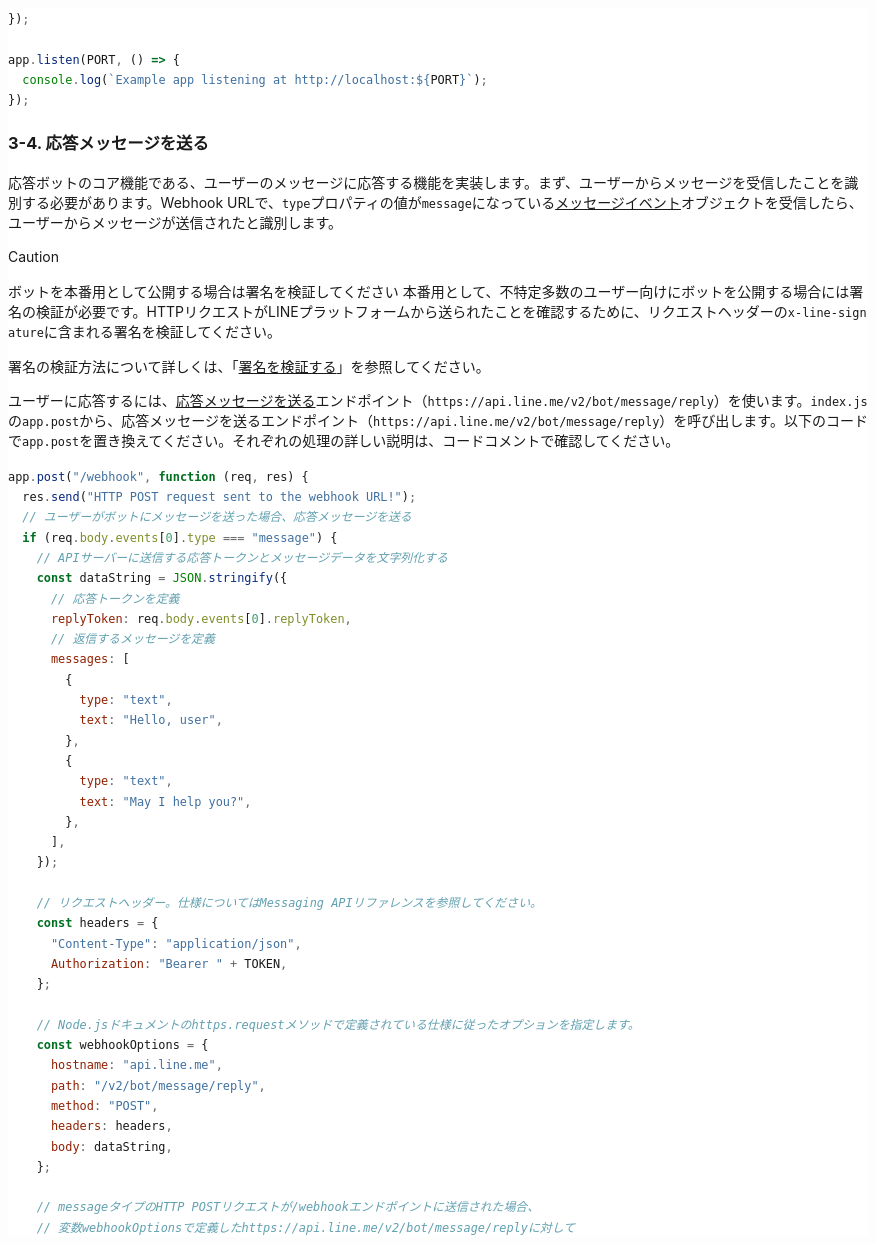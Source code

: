 ```javascript
});

app.listen(PORT, () => {
  console.log(`Example app listening at http://localhost:${PORT}`);
});
```

### 3-4. 応答メッセージを送る

応答ボットのコア機能である、ユーザーのメッセージに応答する機能を実装します。まず、ユーザーからメッセージを受信したことを識別する必要があります。Webhook URLで、`type`プロパティの値が`message`になっている[メッセージイベント](https://developers.line.biz/ja/reference/messaging-api/#message-event)オブジェクトを受信したら、ユーザーからメッセージが送信されたと識別します。

> [!CAUTION]
> ボットを本番用として公開する場合は署名を検証してください
> 本番用として、不特定多数のユーザー向けにボットを公開する場合には署名の検証が必要です。HTTPリクエストがLINEプラットフォームから送られたことを確認するために、リクエストヘッダーの`x-line-signature`に含まれる署名を検証してください。
> 
> 署名の検証方法について詳しくは、「[署名を検証する](https://developers.line.biz/ja/docs/messaging-api/receiving-messages/#verify-signature)」を参照してください。

ユーザーに応答するには、[応答メッセージを送る](https://developers.line.biz/ja/reference/messaging-api/#send-reply-message)エンドポイント（`https://api.line.me/v2/bot/message/reply`）を使います。`index.js`の`app.post`から、応答メッセージを送るエンドポイント（`https://api.line.me/v2/bot/message/reply`）を呼び出します。以下のコードで`app.post`を置き換えてください。それぞれの処理の詳しい説明は、コードコメントで確認してください。

```javascript
app.post("/webhook", function (req, res) {
  res.send("HTTP POST request sent to the webhook URL!");
  // ユーザーがボットにメッセージを送った場合、応答メッセージを送る
  if (req.body.events[0].type === "message") {
    // APIサーバーに送信する応答トークンとメッセージデータを文字列化する
    const dataString = JSON.stringify({
      // 応答トークンを定義
      replyToken: req.body.events[0].replyToken,
      // 返信するメッセージを定義
      messages: [
        {
          type: "text",
          text: "Hello, user",
        },
        {
          type: "text",
          text: "May I help you?",
        },
      ],
    });

    // リクエストヘッダー。仕様についてはMessaging APIリファレンスを参照してください。
    const headers = {
      "Content-Type": "application/json",
      Authorization: "Bearer " + TOKEN,
    };

    // Node.jsドキュメントのhttps.requestメソッドで定義されている仕様に従ったオプションを指定します。
    const webhookOptions = {
      hostname: "api.line.me",
      path: "/v2/bot/message/reply",
      method: "POST",
      headers: headers,
      body: dataString,
    };

    // messageタイプのHTTP POSTリクエストが/webhookエンドポイントに送信された場合、
    // 変数webhookOptionsで定義したhttps://api.line.me/v2/bot/message/replyに対して
```